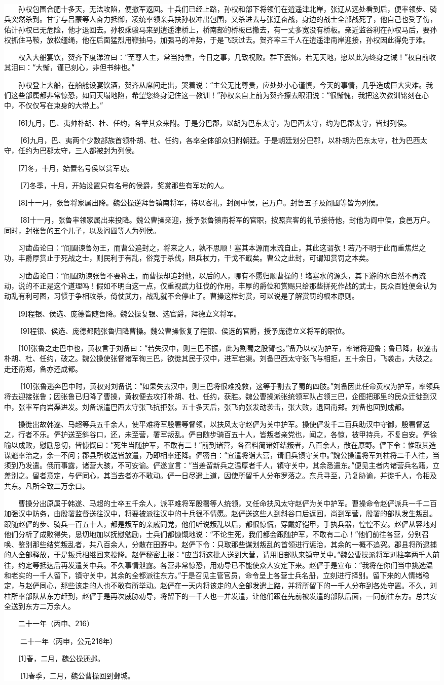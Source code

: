　　孙权包围合肥十多天，无法攻陷，便撤军返回。十兵们已经上路，孙权和部下将领们在逍遥津北岸，张辽从远处看到后，便率领步、骑兵突然杀到。甘宁与吕蒙等人奋力抵御，凌统率领亲兵扶孙权冲出包围，又杀进去与张辽奋战，身边的战士全部战死了，他自己也受了伤，佑计孙权已无危险，他才退回去。孙权乘骏马来到逍遥津桥上，桥南部的桥板已撤去，有一丈多宽没有桥板。亲近监谷利在孙权马后，要孙权抓住马鞍，放松缰绳，他在后面猛烈用鞭抽马，加强马的冲势，于是飞跃过去。贺齐率三千人在逍遥津南岸迎接，孙权因此得免于难。

　　权入大船宴饮，贺齐下度涕泣曰：“至尊人主，常当持重，今日之事，几致祝败。群下震怖，若无天地，愿以此为终身之诫！”权自前收其泪曰：“大惭，谨已刻心，非但书绅也。”

　　孙权登上大船，在船舱设宴饮酒，贺齐从席间走出，哭着说：“主公无比尊贵，应处处小心谨慎，今天的事情，几乎造成巨大灾难。我们这些部属都非常惊恐，如同天塌地陷，希望您终身记住这一教训！”孙权亲自上前为贺齐擦去眼泪说：“很惭愧，我把这次教训铭刻在心中，不仅仅写在束身的大带上。”

　　[6]九月，巴、夷帅朴胡、杜、任约，各举其众来附。于是分巴郡，以胡为巴东太守，为巴西太守，约为巴郡太守，皆封列侯。

　　 [6]九月，巴、夷两个少数部族首领朴胡、杜、任约，各率全体部众归附朝廷。于是朝廷划分巴郡，以朴胡为巴东太守，杜为巴西太守，任约为巴郡太守，三人都被封为列侯。

　　[7]冬，十月，始置名号侯以赏军功。

　　 [7]冬季，十月，开始设置只有名号的侯爵，奖赏那些有军功的人。

　　[8]十一月，张鲁将家属出降。魏公操逆拜鲁镇南将军，待以客礼，封阆中侯，邑万户。封鲁五子及阎圃等皆为列侯。

　　 [8]十一月，张鲁率领家属出来投降。魏公曹操亲迎，授予张鲁镇南将军的官职，按照宾客的礼节接待他，封他为阆中侯，食邑万户。同时，封张鲁的五个儿子，以及阎圃等人为列侯。

　　习凿齿论曰：“阎圃谏鲁勿王，而曹公追封之，将来之人，孰不思顺！塞其本源而末流自止，其此这谓欤！若乃不明于此而重焦烂之功，丰爵厚赏止于死战之士，则民利于有乱，俗竞于杀伐，阻兵杖力，干戈不戢矣。曹公之此封，可谓知赏罚之本矣。

　　习凿齿论曰：“阎圃劝谏张鲁不要称王，而曹操却追封他，以后的人，哪有不愿归顺曹操的！堵塞水的源头，其下游的水自然不再流动，说的不正是这个道理吗！假如不明白这一点，仅重视武力征伐的作用，丰厚的爵位和赏赐只给那些拼死作战的武士，民众百姓便会认为动乱有利可图，习惯于争相攻杀，倚仗武力，战乱就不会停止了。曹操这样封赏，可以说是了解赏罚的根本原则。

　　[9]程银、侯选、庞德皆随鲁降。魏公操复银、选官爵，拜德立义将军。

　　 [9]程银、侯选、庞德都随张鲁归降曹操。魏公曹操恢复了程银、侯选的官爵，授予庞德立义将军的职位。

　　[10]张鲁之走巴中也，黄权言于刘备曰：“若失汉中，则三巴不振，此为割蜀之股臂也。”备乃以权为护军，率诸将迎鲁；鲁已降，权遂击朴胡、杜、任约，破之。魏公操使张督诸军徇三巴，欲徙其民于汉中，进军宕渠。刘备巴西太守张飞与相拒，五十余日，飞袭击，大破之。走还南郑，备亦还成都。

 





　　 [10]张鲁逃奔巴中时，黄权对刘备说：“如果失去汉中，则三巴将很难挽救，这等于割去了蜀的四肢。”刘备因此任命黄权为护军，率领兵将去迎接张鲁；因张鲁已归降了曹操，黄权便去攻打朴胡、杜、任约，获胜。魏公曹操派张统领军队占领三巴，企图把那里的民众迁徙到汉中，张率军向岩渠进发。刘备派遣巴西太守张飞抗拒张。五十多天后，张飞向张发动袭击，张大败，退回南郑。刘备也回到成都。

　　操徙出故韩遂、马超等兵五千余人，使平难将军殷署等督领，以扶风太守赵俨为关中护军。操使俨发千二百兵助汉中守御，殷署督送之，行者不乐。俨护送至斜谷口，还，未至营，署军叛乱。俨自随步骑百五十人，皆叛者亲党也，闻之，各惊，被甲持兵，不复自安。俨徐喻以成败，慰励恳切，皆慷慨曰：“死生当随护军，不敢有二！”前到诸营，各召料简诸奸结叛者，八百余人，散在原野。俨下令：惟取其造谋魁率治之，余一不问；郡县所收送皆放遣，乃即相率还降。俨密白：“宜遣将诣大营，请旧兵镇守关中。”魏公操遣将军刘柱将二千人往，当须到乃发遣。俄而事露，诸营大骇，不可安谕。俨遂宣言：“当差留新兵之温厚者千人，镇守关中，其余悉遣东。”便见主者内诸营兵名籍，立差别之。留者意定，与俨同心，其当去者亦不敢动。俨一日尽遣上道，因使所留千人分布罗落之。东兵寻至，乃复胁谕，并徙千人，令相及共东。凡所全致二万余口。

　　曹操分出原属于韩遂、马超的士卒五千余人，派平难将军殷署等人统领，又任命扶风太守赵俨为关中护军。曹操命令赵俨派兵一千二百加强汉中防务，由殷署监督送往汉中，将要被派往汉中的十兵很不情愿。赵俨送这些人到斜谷口后返回，尚到军营，殷署的部队发生叛乱。跟随赵俨的步、骑兵一百五十人，都是叛军的亲戚同党，他们听说叛乱以后，都很惊慌，穿戴好铠甲，手执兵器，惶惶不安。赵俨从容地对他们分析了成败得失，恳切地加以抚慰勉励，士兵们都慷慨地说：“不论生死，我们都会跟随护军，不敢有二心！”他们前往各营，分别召唤、鉴别那些结党叛乱者，共八百余人，分散在田野中。赵俨下令：只取那些谋划叛乱的首领进行惩治，其余的一概不追究。郡县将所逮捕的人全部释放，于是叛兵相继回来投降。赵俨秘密上报：“应当将这批人送到大营，请用旧部队来镇守关中。”魏公曹操派将军刘柱率两千人前往，约定等抵达后再发遣关中兵。不久事情泄露。各营非常惊恐，用劝导已不能使众人安定下来。赵俨于是宣布：“我将在你们当中挑选温和老实的一千人留下，镇守关中，其余的全都派往东方。”于是召见主管官员，命令呈上各营士兵名册，立刻进行择别。留下来的人情绪稳定，与赵俨同心，那些该走的人也不敢有所举动。赵俨在一天内将该走的人全部发遣上路，并将所留下的一千人分布到各处守置。不久，刘柱所率部队从东方赶到，赵俨于是再次威胁劝导，将留下的一千人也一并发遣，让他们跟在先前被发遣的部队后面，一同前往东方。总共安全送到东方二万余人。

　　二十一年（丙申、216）

　 　二十一年（丙申，公元216年）

　　[1]春，二月，魏公操还邺。

　 　[1]春季，二月，魏公曹操回到邺城。
